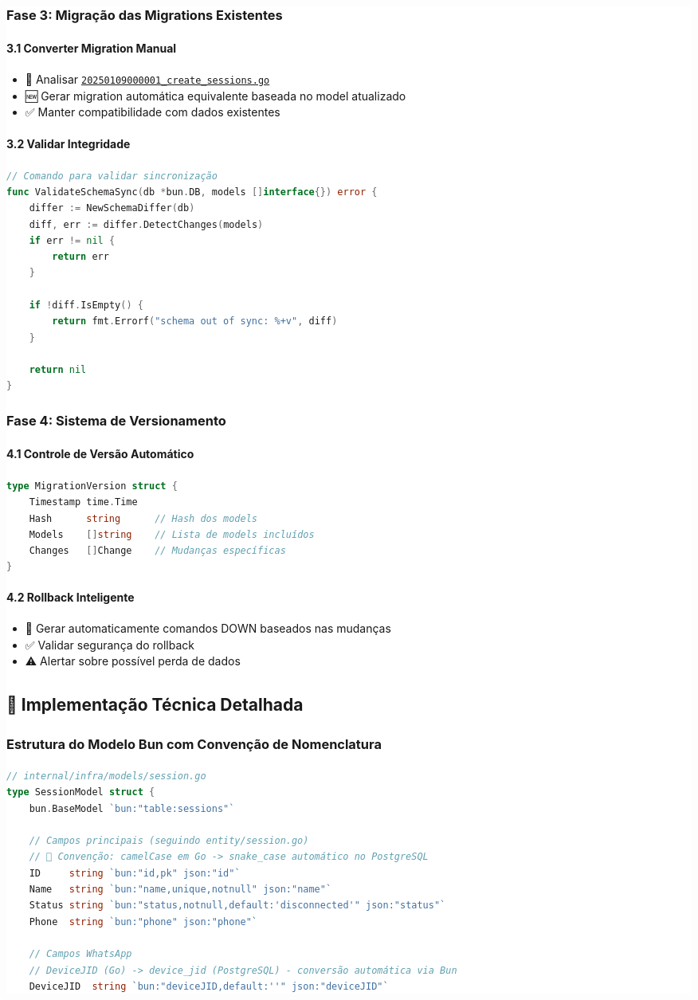 ### **Fase 3: Migração das Migrations Existentes**

#### 3.1 Converter Migration Manual
- 🔧 Analisar [`20250109000001_create_sessions.go`](internal/infra/database/migrations/20250109000001_create_sessions.go)
- 🆕 Gerar migration automática equivalente baseada no model atualizado
- ✅ Manter compatibilidade com dados existentes

#### 3.2 Validar Integridade
```go
// Comando para validar sincronização
func ValidateSchemaSync(db *bun.DB, models []interface{}) error {
    differ := NewSchemaDiffer(db)
    diff, err := differ.DetectChanges(models)
    if err != nil {
        return err
    }
    
    if !diff.IsEmpty() {
        return fmt.Errorf("schema out of sync: %+v", diff)
    }
    
    return nil
}
```

### **Fase 4: Sistema de Versionamento**

#### 4.1 Controle de Versão Automático
```go
type MigrationVersion struct {
    Timestamp time.Time
    Hash      string      // Hash dos models
    Models    []string    // Lista de models incluídos
    Changes   []Change    // Mudanças específicas
}
```

#### 4.2 Rollback Inteligente
- 🔧 Gerar automaticamente comandos DOWN baseados nas mudanças
- ✅ Validar segurança do rollback
- ⚠️ Alertar sobre possível perda de dados

## 🔧 Implementação Técnica Detalhada

### **Estrutura do Modelo Bun com Convenção de Nomenclatura**

```go
// internal/infra/models/session.go
type SessionModel struct {
    bun.BaseModel `bun:"table:sessions"`

    // Campos principais (seguindo entity/session.go)
    // 📝 Convenção: camelCase em Go -> snake_case automático no PostgreSQL
    ID     string `bun:"id,pk" json:"id"`
    Name   string `bun:"name,unique,notnull" json:"name"`
    Status string `bun:"status,notnull,default:'disconnected'" json:"status"`
    Phone  string `bun:"phone" json:"phone"`

    // Campos WhatsApp
    // DeviceJID (Go) -> device_jid (PostgreSQL) - conversão automática via Bun
    DeviceJID  string `bun:"deviceJID,default:''" json:"deviceJID"`
```